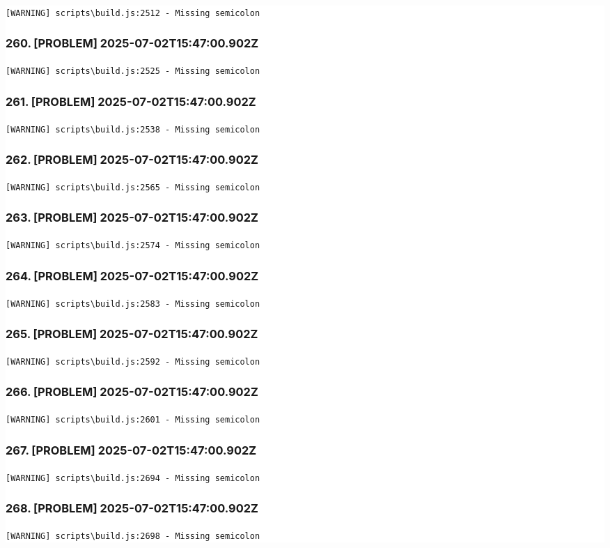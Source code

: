 ```
[WARNING] scripts\build.js:2512 - Missing semicolon
```

### 260. [PROBLEM] 2025-07-02T15:47:00.902Z

```
[WARNING] scripts\build.js:2525 - Missing semicolon
```

### 261. [PROBLEM] 2025-07-02T15:47:00.902Z

```
[WARNING] scripts\build.js:2538 - Missing semicolon
```

### 262. [PROBLEM] 2025-07-02T15:47:00.902Z

```
[WARNING] scripts\build.js:2565 - Missing semicolon
```

### 263. [PROBLEM] 2025-07-02T15:47:00.902Z

```
[WARNING] scripts\build.js:2574 - Missing semicolon
```

### 264. [PROBLEM] 2025-07-02T15:47:00.902Z

```
[WARNING] scripts\build.js:2583 - Missing semicolon
```

### 265. [PROBLEM] 2025-07-02T15:47:00.902Z

```
[WARNING] scripts\build.js:2592 - Missing semicolon
```

### 266. [PROBLEM] 2025-07-02T15:47:00.902Z

```
[WARNING] scripts\build.js:2601 - Missing semicolon
```

### 267. [PROBLEM] 2025-07-02T15:47:00.902Z

```
[WARNING] scripts\build.js:2694 - Missing semicolon
```

### 268. [PROBLEM] 2025-07-02T15:47:00.902Z

```
[WARNING] scripts\build.js:2698 - Missing semicolon
```
